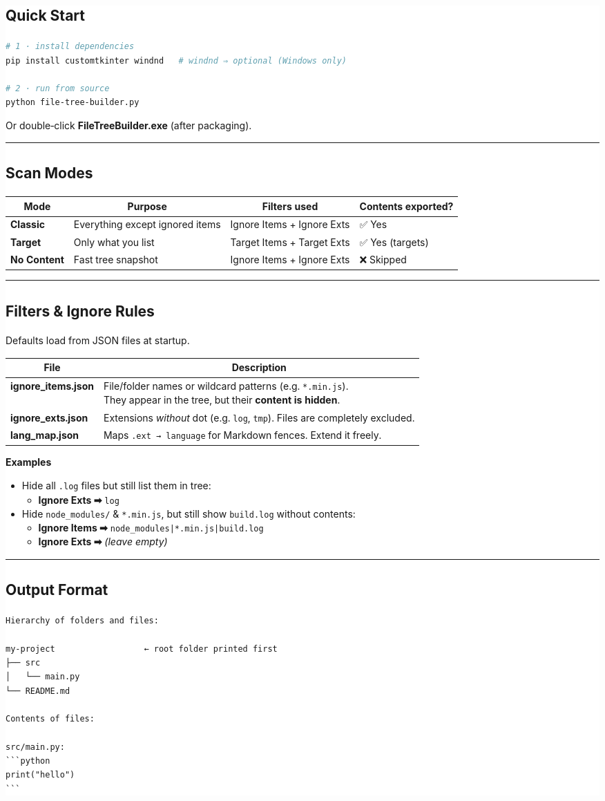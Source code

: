 
## Quick Start

```bash
# 1 · install dependencies
pip install customtkinter windnd   # windnd ⇒ optional (Windows only)

# 2 · run from source
python file-tree-builder.py
```

Or double‑click **FileTreeBuilder.exe** (after packaging).

---

## Scan Modes

| Mode          | Purpose                         | Filters used              | Contents exported? |
|---------------|---------------------------------|---------------------------|--------------------|
| **Classic**   | Everything except ignored items | Ignore Items + Ignore Exts | ✅ Yes            |
| **Target**    | Only what you list              | Target Items + Target Exts | ✅ Yes (targets)  |
| **No Content**| Fast tree snapshot              | Ignore Items + Ignore Exts | ❌ Skipped        |

---

## Filters & Ignore Rules

Defaults load from JSON files at startup.

| File | Description |
|------|-------------|
| **ignore_items.json** | File/folder names or wildcard patterns (e.g. `*.min.js`).<br>They appear in the tree, but their **content is hidden**. |
| **ignore_exts.json**  | Extensions *without* dot (e.g. `log`, `tmp`). Files are completely excluded. |
| **lang_map.json**     | Maps `.ext → language` for Markdown fences. Extend it freely. |

**Examples**  
- Hide all `.log` files but still list them in tree:  
  - **Ignore Exts ➡** `log`  
- Hide `node_modules/` & `*.min.js`, but still show `build.log` without contents:  
  - **Ignore Items ➡** `node_modules|*.min.js|build.log`  
  - **Ignore Exts ➡** *(leave empty)*  

---

## Output Format

````text
Hierarchy of folders and files:

my-project                  ← root folder printed first
├── src
│   └── main.py
└── README.md

Contents of files:

src/main.py:
```python
print("hello")
```
````
